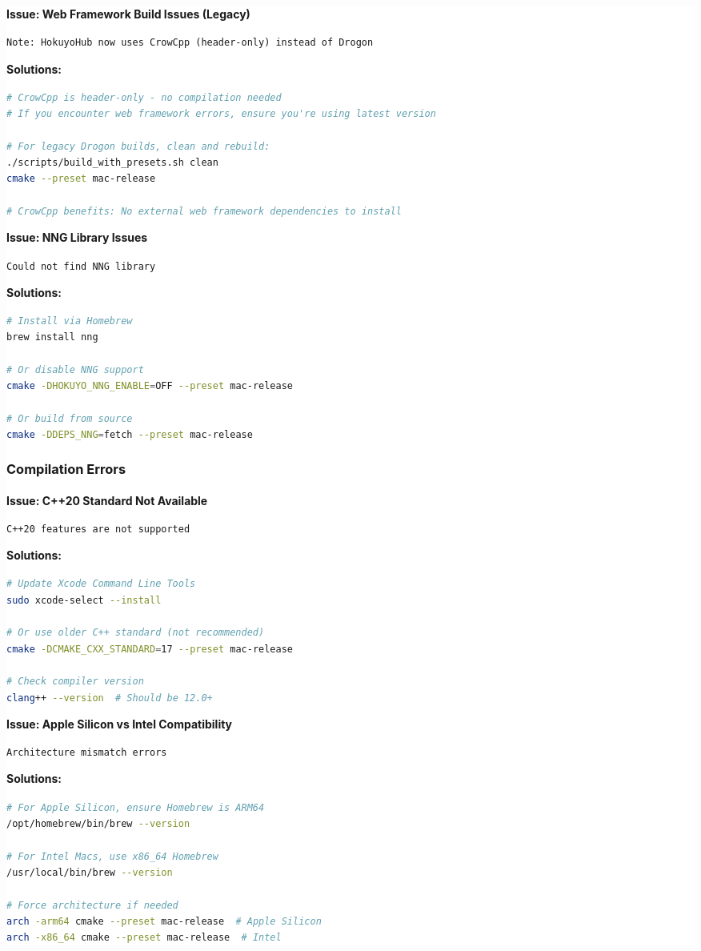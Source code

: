 **Issue: Web Framework Build Issues (Legacy)**
```
Note: HokuyoHub now uses CrowCpp (header-only) instead of Drogon
```
**Solutions:**
```bash
# CrowCpp is header-only - no compilation needed
# If you encounter web framework errors, ensure you're using latest version

# For legacy Drogon builds, clean and rebuild:
./scripts/build_with_presets.sh clean
cmake --preset mac-release

# CrowCpp benefits: No external web framework dependencies to install
```

**Issue: NNG Library Issues**
```
Could not find NNG library
```
**Solutions:**
```bash
# Install via Homebrew
brew install nng

# Or disable NNG support
cmake -DHOKUYO_NNG_ENABLE=OFF --preset mac-release

# Or build from source
cmake -DDEPS_NNG=fetch --preset mac-release
```

### Compilation Errors

**Issue: C++20 Standard Not Available**
```
C++20 features are not supported
```
**Solutions:**
```bash
# Update Xcode Command Line Tools
sudo xcode-select --install

# Or use older C++ standard (not recommended)
cmake -DCMAKE_CXX_STANDARD=17 --preset mac-release

# Check compiler version
clang++ --version  # Should be 12.0+
```

**Issue: Apple Silicon vs Intel Compatibility**
```
Architecture mismatch errors
```
**Solutions:**
```bash
# For Apple Silicon, ensure Homebrew is ARM64
/opt/homebrew/bin/brew --version

# For Intel Macs, use x86_64 Homebrew
/usr/local/bin/brew --version

# Force architecture if needed
arch -arm64 cmake --preset mac-release  # Apple Silicon
arch -x86_64 cmake --preset mac-release  # Intel
```
